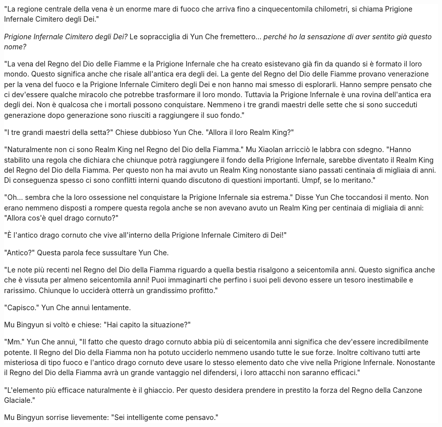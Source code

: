 "La regione centrale della vena è un enorme mare di fuoco che arriva fino a cinquecentomila chilometri, si chiama Prigione Infernale Cimitero degli Dei."


<em>Prigione Infernale Cimitero degli Dei?</em> Le sopracciglia di Yun Che fremettero... <em>perché ho la sensazione di aver sentito già questo nome?</em>


"La vena del Regno del Dio delle Fiamme e la Prigione Infernale che ha creato esistevano già fin da quando si è formato il loro mondo. Questo significa anche che risale all'antica era degli dei. La gente del Regno del Dio delle Fiamme provano venerazione per la vena del fuoco e la Prigione Infernale Cimitero degli Dei e non hanno mai smesso di esplorarli.
Hanno sempre pensato che ci dev'essere qualche miracolo che potrebbe trasformare il loro mondo. Tuttavia la Prigione Infernale è una rovina dell'antica era degli dei. Non è qualcosa che i mortali possono conquistare. Nemmeno i tre grandi maestri delle sette che si sono succeduti generazione dopo generazione sono riusciti a raggiungere il suo fondo."


"I tre grandi maestri della setta?" Chiese dubbioso Yun Che. "Allora il loro Realm King?"


"Naturalmente non ci sono Realm King nel Regno del Dio della Fiamma." Mu Xiaolan arricciò le labbra con sdegno. "Hanno stabilito una regola che dichiara che chiunque potrà raggiungere il fondo della Prigione Infernale, sarebbe diventato il Realm King del Regno del Dio della Fiamma. Per questo non ha mai avuto un Realm King nonostante siano passati centinaia di migliaia di anni. Di conseguenza spesso ci sono conflitti interni quando discutono di questioni importanti. Umpf, se lo meritano."


"Oh... sembra che la loro ossessione nel conquistare la Prigione Infernale sia estrema." Disse Yun Che toccandosi il mento. Non erano nemmeno disposti a rompere questa regola anche se non avevano avuto un Realm King per centinaia di migliaia di anni: "Allora cos'è quel drago cornuto?"


"È l'antico drago cornuto che vive all'interno della Prigione Infernale Cimitero di Dei!"


"Antico?" Questa parola fece sussultare Yun Che.


"Le note più recenti nel Regno del Dio della Fiamma riguardo a quella bestia risalgono a seicentomila anni. Questo significa anche che è vissuta per almeno seicentomila anni! Puoi immaginarti che perfino i suoi peli devono essere un tesoro inestimabile e rarissimo. Chiunque lo ucciderà otterrà un grandissimo profitto."


"Capisco." Yun Che annuì lentamente.


Mu Bingyun si voltò e chiese: "Hai capito la situazione?"


"Mm." Yun Che annuì, "Il fatto che questo drago cornuto abbia più di seicentomila anni significa che dev'essere incredibilmente potente. Il Regno del Dio della Fiamma non ha potuto ucciderlo nemmeno usando tutte le sue forze. Inoltre coltivano tutti arte misteriosa di tipo fuoco e l'antico drago cornuto deve usare lo stesso elemento dato che vive nella Prigione Infernale. Nonostante il Regno del Dio della Fiamma avrà un grande vantaggio nel difendersi, i loro attacchi non saranno efficaci."


"L'elemento più efficace naturalmente è il ghiaccio. Per questo desidera prendere in prestito la forza del Regno della Canzone Glaciale."


Mu Bingyun sorrise lievemente: "Sei intelligente come pensavo."
